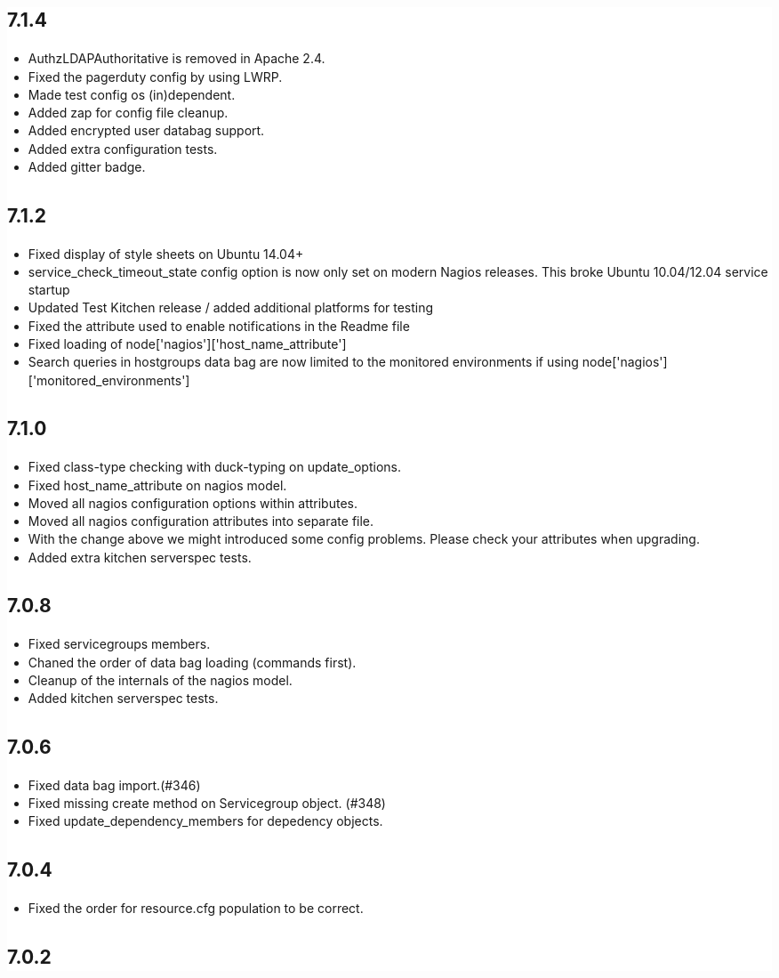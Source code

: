 ## 7.1.4

- AuthzLDAPAuthoritative is removed in Apache 2.4.
- Fixed the pagerduty config by using LWRP.
- Made test config os (in)dependent.
- Added zap for config file cleanup.
- Added encrypted user databag support.
- Added extra configuration tests.
- Added gitter badge.

## 7.1.2

- Fixed display of style sheets on Ubuntu 14.04+
- service_check_timeout_state config option is now only set on modern Nagios releases.  This broke Ubuntu 10.04/12.04 service startup
- Updated Test Kitchen release / added additional platforms for testing
- Fixed the attribute used to enable notifications in the Readme file
- Fixed loading of node['nagios']['host_name_attribute']
- Search queries in hostgroups data bag are now limited to the monitored environments if using node['nagios']['monitored_environments']

## 7.1.0

- Fixed class-type checking with duck-typing on update_options.
- Fixed host_name_attribute on nagios model.
- Moved all nagios configuration options within attributes.
- Moved all nagios configuration attributes into separate file.
- With the change above we might introduced some config problems.
  Please check your attributes when upgrading.
- Added extra kitchen serverspec tests.

## 7.0.8

- Fixed servicegroups members.
- Chaned the order of data bag loading (commands first).
- Cleanup of the internals of the nagios model.
- Added kitchen serverspec tests.

## 7.0.6

- Fixed data bag import.(#346)
- Fixed missing create method on Servicegroup object. (#348)
- Fixed update_dependency_members for depedency objects.

## 7.0.4

- Fixed the order for resource.cfg population to be correct.

## 7.0.2
